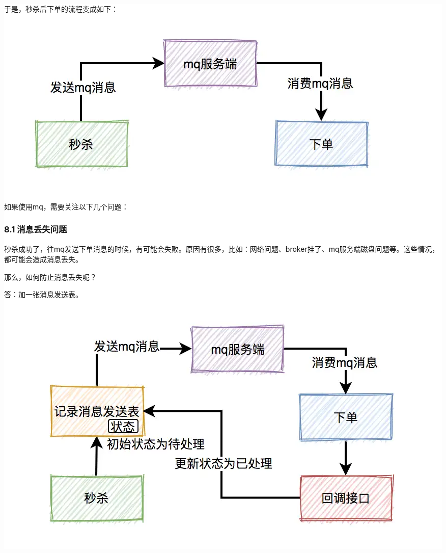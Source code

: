 于是，秒杀后下单的流程变成如下：

![1720592106408-700dd777-c59a-4626-bc5b-86277423a05c.webp](./assets/1720592106408-700dd777-c59a-4626-bc5b-86277423a05c.webp)

如果使用mq，需要关注以下几个问题：

### 8.1 消息丢失问题

秒杀成功了，往mq发送下单消息的时候，有可能会失败。原因有很多，比如：网络问题、broker挂了、mq服务端磁盘问题等。这些情况，都可能会造成消息丢失。

那么，如何防止消息丢失呢？

答：加一张消息发送表。

![1720592106564-caa821e1-0946-44e8-a6d3-030ad57cc7aa.webp](./assets/1720592106564-caa821e1-0946-44e8-a6d3-030ad57cc7aa.webp)
